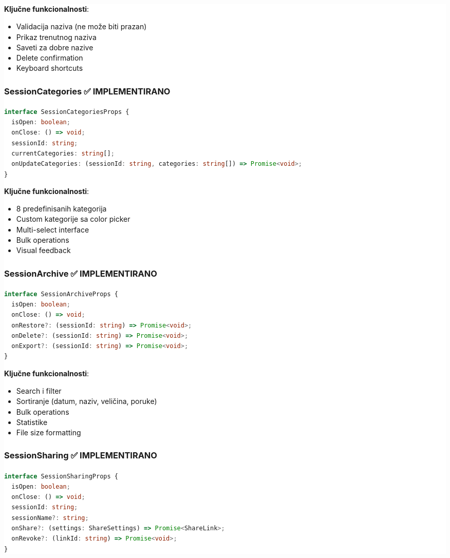**Ključne funkcionalnosti**:
- Validacija naziva (ne može biti prazan)
- Prikaz trenutnog naziva
- Saveti za dobre nazive
- Delete confirmation
- Keyboard shortcuts

### **SessionCategories** ✅ **IMPLEMENTIRANO**
```typescript
interface SessionCategoriesProps {
  isOpen: boolean;
  onClose: () => void;
  sessionId: string;
  currentCategories: string[];
  onUpdateCategories: (sessionId: string, categories: string[]) => Promise<void>;
}
```

**Ključne funkcionalnosti**:
- 8 predefinisanih kategorija
- Custom kategorije sa color picker
- Multi-select interface
- Bulk operations
- Visual feedback

### **SessionArchive** ✅ **IMPLEMENTIRANO**
```typescript
interface SessionArchiveProps {
  isOpen: boolean;
  onClose: () => void;
  onRestore?: (sessionId: string) => Promise<void>;
  onDelete?: (sessionId: string) => Promise<void>;
  onExport?: (sessionId: string) => Promise<void>;
}
```

**Ključne funkcionalnosti**:
- Search i filter
- Sortiranje (datum, naziv, veličina, poruke)
- Bulk operations
- Statistike
- File size formatting

### **SessionSharing** ✅ **IMPLEMENTIRANO**
```typescript
interface SessionSharingProps {
  isOpen: boolean;
  onClose: () => void;
  sessionId: string;
  sessionName?: string;
  onShare?: (settings: ShareSettings) => Promise<ShareLink>;
  onRevoke?: (linkId: string) => Promise<void>;
}
```
